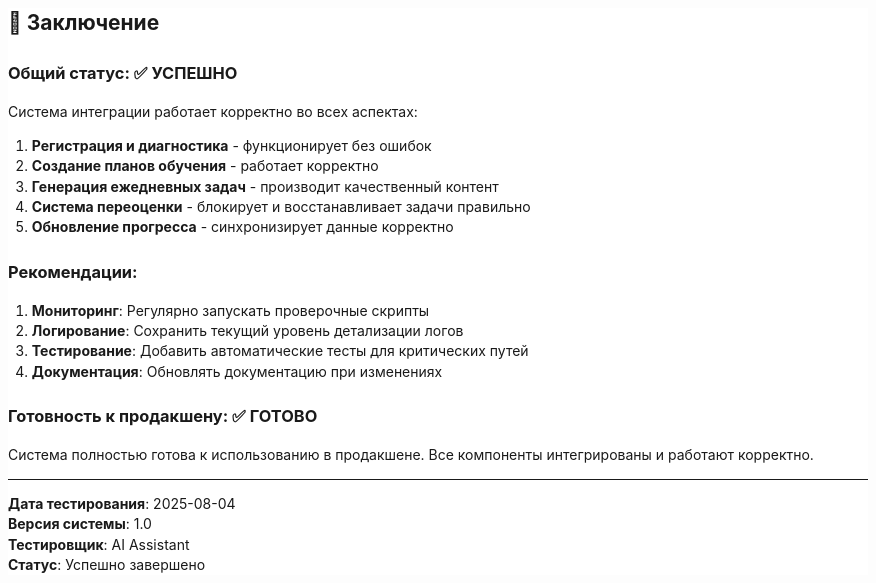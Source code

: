 ## 🎯 Заключение

### **Общий статус**: ✅ **УСПЕШНО**

Система интеграции работает корректно во всех аспектах:

1. **Регистрация и диагностика** - функционирует без ошибок
2. **Создание планов обучения** - работает корректно
3. **Генерация ежедневных задач** - производит качественный контент
4. **Система переоценки** - блокирует и восстанавливает задачи правильно
5. **Обновление прогресса** - синхронизирует данные корректно

### **Рекомендации**:

1. **Мониторинг**: Регулярно запускать проверочные скрипты
2. **Логирование**: Сохранить текущий уровень детализации логов
3. **Тестирование**: Добавить автоматические тесты для критических путей
4. **Документация**: Обновлять документацию при изменениях

### **Готовность к продакшену**: ✅ **ГОТОВО**

Система полностью готова к использованию в продакшене. Все компоненты интегрированы и работают корректно.

---

**Дата тестирования**: 2025-08-04  
**Версия системы**: 1.0  
**Тестировщик**: AI Assistant  
**Статус**: Успешно завершено 